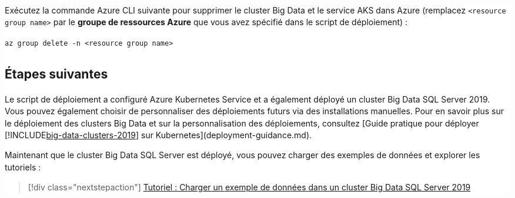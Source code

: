 Exécutez la commande Azure CLI suivante pour supprimer le cluster Big Data et le service AKS dans Azure (remplacez `<resource group name>` par le **groupe de ressources Azure** que vous avez spécifié dans le script de déploiement) :

```azurecli
az group delete -n <resource group name>
```

## <a name="next-steps"></a>Étapes suivantes

Le script de déploiement a configuré Azure Kubernetes Service et a également déployé un cluster Big Data SQL Server 2019. Vous pouvez également choisir de personnaliser des déploiements futurs via des installations manuelles. Pour en savoir plus sur le déploiement des clusters Big Data et sur la personnalisation des déploiements, consultez [Guide pratique pour déployer [!INCLUDE[big-data-clusters-2019](../includes/ssbigdataclusters-ss-nover.md)] sur Kubernetes](deployment-guidance.md).

Maintenant que le cluster Big Data SQL Server est déployé, vous pouvez charger des exemples de données et explorer les tutoriels :

> [!div class="nextstepaction"]
> [Tutoriel : Charger un exemple de données dans un cluster Big Data SQL Server 2019](tutorial-load-sample-data.md)
